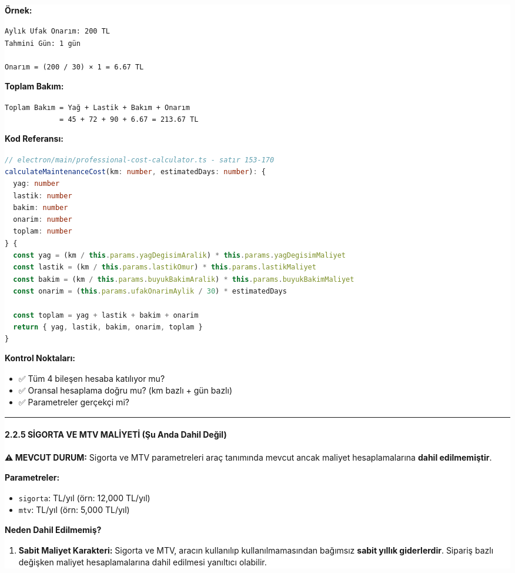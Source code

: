 **Örnek:**
```
Aylık Ufak Onarım: 200 TL
Tahmini Gün: 1 gün

Onarım = (200 / 30) × 1 = 6.67 TL
```

**Toplam Bakım:**
```
Toplam Bakım = Yağ + Lastik + Bakım + Onarım
             = 45 + 72 + 90 + 6.67 = 213.67 TL
```

**Kod Referansı:**
```typescript
// electron/main/professional-cost-calculator.ts - satır 153-170
calculateMaintenanceCost(km: number, estimatedDays: number): {
  yag: number
  lastik: number
  bakim: number
  onarim: number
  toplam: number
} {
  const yag = (km / this.params.yagDegisimAralik) * this.params.yagDegisimMaliyet
  const lastik = (km / this.params.lastikOmur) * this.params.lastikMaliyet
  const bakim = (km / this.params.buyukBakimAralik) * this.params.buyukBakimMaliyet
  const onarim = (this.params.ufakOnarimAylik / 30) * estimatedDays
  
  const toplam = yag + lastik + bakim + onarim
  return { yag, lastik, bakim, onarim, toplam }
}
```

**Kontrol Noktaları:**
- ✅ Tüm 4 bileşen hesaba katılıyor mu?
- ✅ Oransal hesaplama doğru mu? (km bazlı + gün bazlı)
- ✅ Parametreler gerçekçi mi?

---

#### 2.2.5 SİGORTA VE MTV MALİYETİ (Şu Anda Dahil Değil)

**⚠️ MEVCUT DURUM:** Sigorta ve MTV parametreleri araç tanımında mevcut ancak maliyet hesaplamalarına **dahil edilmemiştir**.

**Parametreler:**
- `sigorta`: TL/yıl (örn: 12,000 TL/yıl)
- `mtv`: TL/yıl (örn: 5,000 TL/yıl)

**Neden Dahil Edilmemiş?**

1. **Sabit Maliyet Karakteri:** Sigorta ve MTV, aracın kullanılıp kullanılmamasından bağımsız **sabit yıllık giderlerdir**. Sipariş bazlı değişken maliyet hesaplamalarına dahil edilmesi yanıltıcı olabilir.
